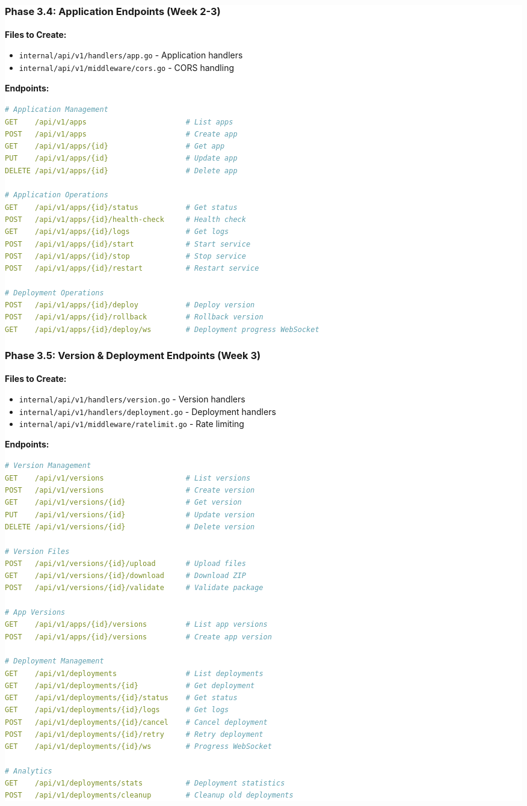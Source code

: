 ### Phase 3.4: Application Endpoints (Week 2-3)
**Files to Create:**
- `internal/api/v1/handlers/app.go` - Application handlers
- `internal/api/v1/middleware/cors.go` - CORS handling

**Endpoints:**
```yaml
# Application Management
GET    /api/v1/apps                       # List apps
POST   /api/v1/apps                       # Create app
GET    /api/v1/apps/{id}                  # Get app
PUT    /api/v1/apps/{id}                  # Update app
DELETE /api/v1/apps/{id}                  # Delete app

# Application Operations
GET    /api/v1/apps/{id}/status           # Get status
POST   /api/v1/apps/{id}/health-check     # Health check
GET    /api/v1/apps/{id}/logs             # Get logs
POST   /api/v1/apps/{id}/start            # Start service
POST   /api/v1/apps/{id}/stop             # Stop service
POST   /api/v1/apps/{id}/restart          # Restart service

# Deployment Operations
POST   /api/v1/apps/{id}/deploy           # Deploy version
POST   /api/v1/apps/{id}/rollback         # Rollback version
GET    /api/v1/apps/{id}/deploy/ws        # Deployment progress WebSocket
```

### Phase 3.5: Version & Deployment Endpoints (Week 3)
**Files to Create:**
- `internal/api/v1/handlers/version.go` - Version handlers
- `internal/api/v1/handlers/deployment.go` - Deployment handlers
- `internal/api/v1/middleware/ratelimit.go` - Rate limiting

**Endpoints:**
```yaml
# Version Management
GET    /api/v1/versions                   # List versions
POST   /api/v1/versions                   # Create version
GET    /api/v1/versions/{id}              # Get version
PUT    /api/v1/versions/{id}              # Update version
DELETE /api/v1/versions/{id}              # Delete version

# Version Files
POST   /api/v1/versions/{id}/upload       # Upload files
GET    /api/v1/versions/{id}/download     # Download ZIP
POST   /api/v1/versions/{id}/validate     # Validate package

# App Versions
GET    /api/v1/apps/{id}/versions         # List app versions
POST   /api/v1/apps/{id}/versions         # Create app version

# Deployment Management  
GET    /api/v1/deployments                # List deployments
GET    /api/v1/deployments/{id}           # Get deployment
GET    /api/v1/deployments/{id}/status    # Get status
GET    /api/v1/deployments/{id}/logs      # Get logs
POST   /api/v1/deployments/{id}/cancel    # Cancel deployment
POST   /api/v1/deployments/{id}/retry     # Retry deployment
GET    /api/v1/deployments/{id}/ws        # Progress WebSocket

# Analytics
GET    /api/v1/deployments/stats          # Deployment statistics
POST   /api/v1/deployments/cleanup        # Cleanup old deployments
```